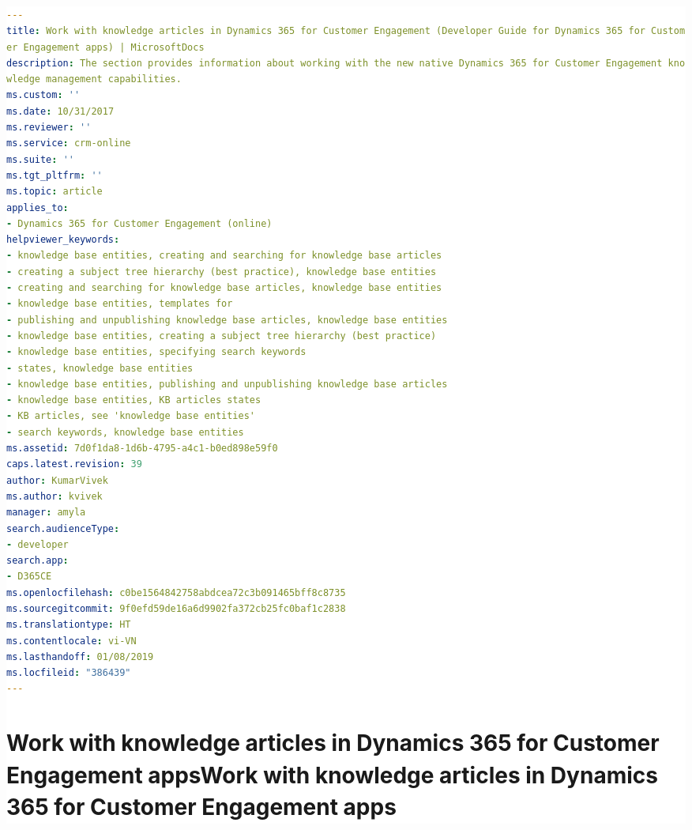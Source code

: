 ```yaml
---
title: Work with knowledge articles in Dynamics 365 for Customer Engagement (Developer Guide for Dynamics 365 for Customer Engagement apps) | MicrosoftDocs
description: The section provides information about working with the new native Dynamics 365 for Customer Engagement knowledge management capabilities.
ms.custom: ''
ms.date: 10/31/2017
ms.reviewer: ''
ms.service: crm-online
ms.suite: ''
ms.tgt_pltfrm: ''
ms.topic: article
applies_to:
- Dynamics 365 for Customer Engagement (online)
helpviewer_keywords:
- knowledge base entities, creating and searching for knowledge base articles
- creating a subject tree hierarchy (best practice), knowledge base entities
- creating and searching for knowledge base articles, knowledge base entities
- knowledge base entities, templates for
- publishing and unpublishing knowledge base articles, knowledge base entities
- knowledge base entities, creating a subject tree hierarchy (best practice)
- knowledge base entities, specifying search keywords
- states, knowledge base entities
- knowledge base entities, publishing and unpublishing knowledge base articles
- knowledge base entities, KB articles states
- KB articles, see 'knowledge base entities'
- search keywords, knowledge base entities
ms.assetid: 7d0f1da8-1d6b-4795-a4c1-b0ed898e59f0
caps.latest.revision: 39
author: KumarVivek
ms.author: kvivek
manager: amyla
search.audienceType:
- developer
search.app:
- D365CE
ms.openlocfilehash: c0be1564842758abdcea72c3b091465bff8c8735
ms.sourcegitcommit: 9f0efd59de16a6d9902fa372cb25fc0baf1c2838
ms.translationtype: HT
ms.contentlocale: vi-VN
ms.lasthandoff: 01/08/2019
ms.locfileid: "386439"
---
```

# <a name="work-with-knowledge-articles-in-dynamics-365-for-customer-engagement-apps"></a><span data-ttu-id="01e55-103">Work with knowledge articles in Dynamics 365 for Customer Engagement apps</span><span class="sxs-lookup"><span data-stu-id="01e55-103">Work with knowledge articles in Dynamics 365 for Customer Engagement apps</span></span>
